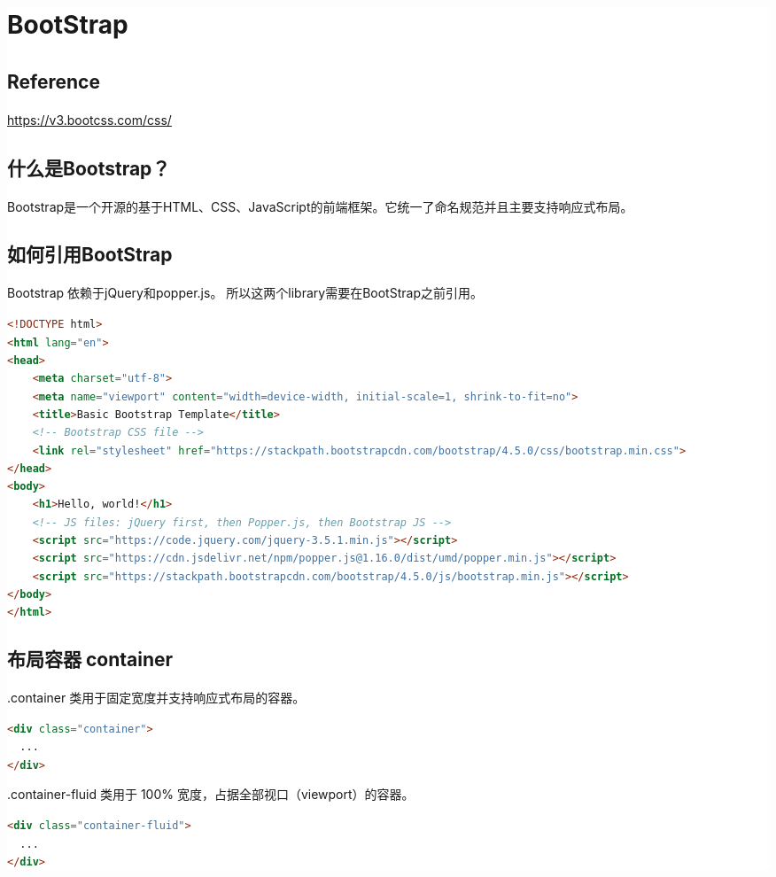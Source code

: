 # BootStrap



## Reference

https://v3.bootcss.com/css/

## 什么是Bootstrap？
Bootstrap是一个开源的基于HTML、CSS、JavaScript的前端框架。它统一了命名规范并且主要支持响应式布局。

## 如何引用BootStrap

Bootstrap 依赖于jQuery和popper.js。 所以这两个library需要在BootStrap之前引用。

```html
<!DOCTYPE html>
<html lang="en">
<head>
    <meta charset="utf-8">
    <meta name="viewport" content="width=device-width, initial-scale=1, shrink-to-fit=no">
    <title>Basic Bootstrap Template</title>
    <!-- Bootstrap CSS file -->
    <link rel="stylesheet" href="https://stackpath.bootstrapcdn.com/bootstrap/4.5.0/css/bootstrap.min.css">
</head>
<body>
    <h1>Hello, world!</h1>
    <!-- JS files: jQuery first, then Popper.js, then Bootstrap JS -->
    <script src="https://code.jquery.com/jquery-3.5.1.min.js"></script>
    <script src="https://cdn.jsdelivr.net/npm/popper.js@1.16.0/dist/umd/popper.min.js"></script>
    <script src="https://stackpath.bootstrapcdn.com/bootstrap/4.5.0/js/bootstrap.min.js"></script>
</body>
</html>
```

## 布局容器 container

.container 类用于固定宽度并支持响应式布局的容器。

```html
<div class="container">
  ...
</div>
```

.container-fluid 类用于 100% 宽度，占据全部视口（viewport）的容器。

```html
<div class="container-fluid">
  ...
</div>
```
